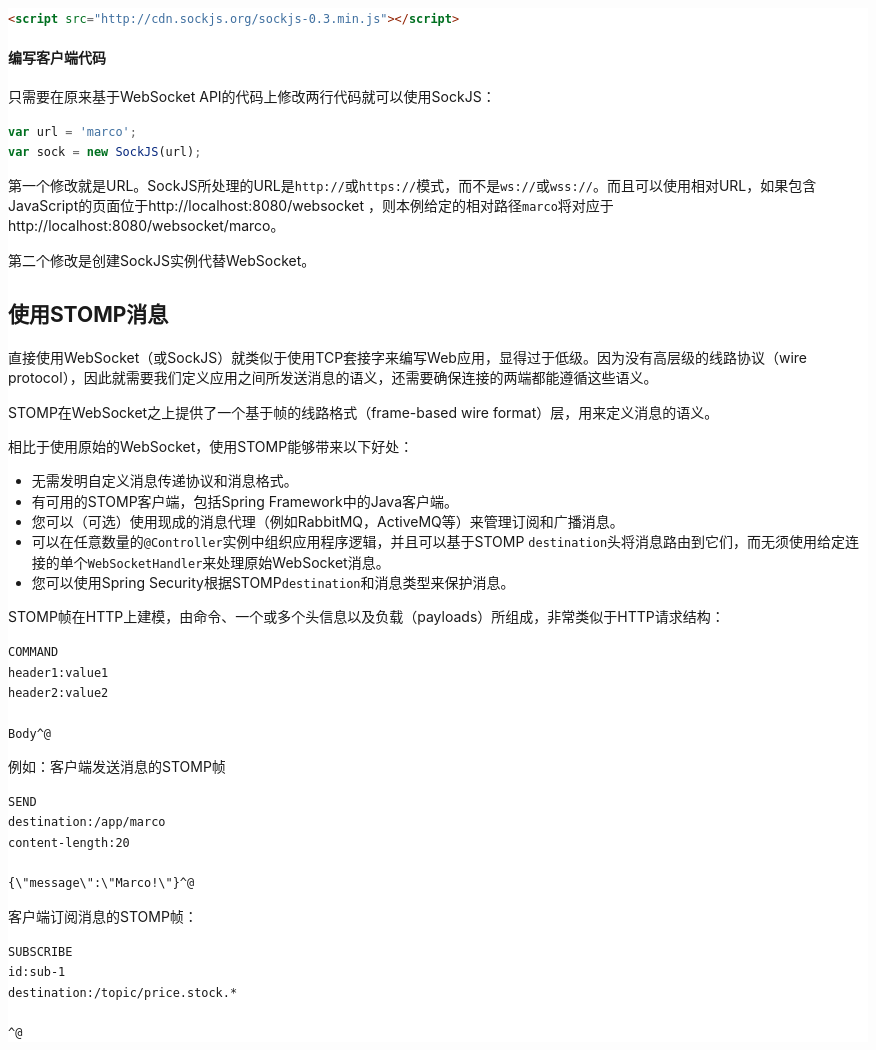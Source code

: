 ```html
<script src="http://cdn.sockjs.org/sockjs-0.3.min.js"></script>
```

#### 编写客户端代码

只需要在原来基于WebSocket API的代码上修改两行代码就可以使用SockJS：

```javascript
var url = 'marco';
var sock = new SockJS(url);
```

第一个修改就是URL。SockJS所处理的URL是`http://`或`https://`模式，而不是`ws://`或`wss://`。而且可以使用相对URL，如果包含JavaScript的页面位于http://localhost:8080/websocket ，则本例给定的相对路径`marco`将对应于http://localhost:8080/websocket/marco。

第二个修改是创建SockJS实例代替WebSocket。

## 使用STOMP消息

直接使用WebSocket（或SockJS）就类似于使用TCP套接字来编写Web应用，显得过于低级。因为没有高层级的线路协议（wire protocol），因此就需要我们定义应用之间所发送消息的语义，还需要确保连接的两端都能遵循这些语义。

STOMP在WebSocket之上提供了一个基于帧的线路格式（frame-based wire format）层，用来定义消息的语义。

相比于使用原始的WebSocket，使用STOMP能够带来以下好处：

- 无需发明自定义消息传递协议和消息格式。
- 有可用的STOMP客户端，包括Spring Framework中的Java客户端。
- 您可以（可选）使用现成的消息代理（例如RabbitMQ，ActiveMQ等）来管理订阅和广播消息。
- 可以在任意数量的`@Controller`实例中组织应用程序逻辑，并且可以基于STOMP `destination`头将消息路由到它们，而无须使用给定连接的单个`WebSocketHandler`来处理原始WebSocket消息。
- 您可以使用Spring Security根据STOMP`destination`和消息类型来保护消息。

STOMP帧在HTTP上建模，由命令、一个或多个头信息以及负载（payloads）所组成，非常类似于HTTP请求结构：

```
COMMAND
header1:value1
header2:value2

Body^@
```

例如：客户端发送消息的STOMP帧

```
SEND
destination:/app/marco
content-length:20

{\"message\":\"Marco!\"}^@
```

客户端订阅消息的STOMP帧：

```
SUBSCRIBE
id:sub-1
destination:/topic/price.stock.*

^@
```
